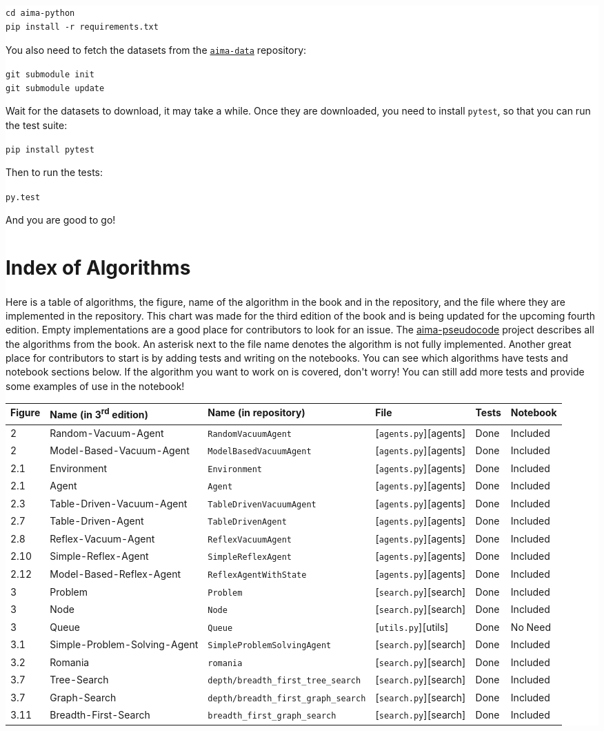 ```
cd aima-python
pip install -r requirements.txt
```

You also need to fetch the datasets from the [`aima-data`](https://github.com/aimacode/aima-data) repository:

```
git submodule init
git submodule update
```

Wait for the datasets to download, it may take a while. Once they are downloaded, you need to install `pytest`, so that you can run the test suite:

`pip install pytest`

Then to run the tests:

`py.test`

And you are good to go!


# Index of Algorithms

Here is a table of algorithms, the figure, name of the algorithm in the book and in the repository, and the file where they are implemented in the repository. This chart was made for the third edition of the book and is being updated for the upcoming fourth edition. Empty implementations are a good place for contributors to look for an issue. The [aima-pseudocode](https://github.com/aimacode/aima-pseudocode) project describes all the algorithms from the book. An asterisk next to the file name denotes the algorithm is not fully implemented. Another great place for contributors to start is by adding tests and writing on the notebooks. You can see which algorithms have tests and notebook sections below. If the algorithm you want to work on is covered, don't worry! You can still add more tests and provide some examples of use in the notebook!

| **Figure** | **Name (in 3<sup>rd</sup> edition)** | **Name (in repository)** | **File** | **Tests** | **Notebook**
|:-------|:----------------------------------|:------------------------------|:--------------------------------|:-----|:---------|
| 2      | Random-Vacuum-Agent               | `RandomVacuumAgent`           | [`agents.py`][agents]           | Done | Included |
| 2      | Model-Based-Vacuum-Agent          | `ModelBasedVacuumAgent`       | [`agents.py`][agents]           | Done | Included |
| 2.1    | Environment                       | `Environment`                 | [`agents.py`][agents]           | Done | Included |
| 2.1    | Agent                             | `Agent`                       | [`agents.py`][agents]           | Done | Included |
| 2.3    | Table-Driven-Vacuum-Agent         | `TableDrivenVacuumAgent`      | [`agents.py`][agents]           | Done | Included |
| 2.7    | Table-Driven-Agent                | `TableDrivenAgent`            | [`agents.py`][agents]           | Done | Included |
| 2.8    | Reflex-Vacuum-Agent               | `ReflexVacuumAgent`           | [`agents.py`][agents]           | Done | Included |
| 2.10   | Simple-Reflex-Agent               | `SimpleReflexAgent`           | [`agents.py`][agents]           | Done | Included |
| 2.12   | Model-Based-Reflex-Agent          | `ReflexAgentWithState`        | [`agents.py`][agents]           | Done | Included |
| 3      | Problem                           | `Problem`                     | [`search.py`][search]           | Done | Included |
| 3      | Node                              | `Node`                        | [`search.py`][search]           | Done | Included |
| 3      | Queue                             | `Queue`                       | [`utils.py`][utils]             | Done | No Need  |
| 3.1    | Simple-Problem-Solving-Agent      | `SimpleProblemSolvingAgent`   | [`search.py`][search]           | Done | Included |
| 3.2    | Romania                           | `romania`                     | [`search.py`][search]           | Done | Included |
| 3.7    | Tree-Search                       | `depth/breadth_first_tree_search`                 | [`search.py`][search]           | Done | Included |
| 3.7    | Graph-Search                      | `depth/breadth_first_graph_search`                | [`search.py`][search]           | Done | Included |
| 3.11   | Breadth-First-Search              | `breadth_first_graph_search`  | [`search.py`][search]           | Done | Included |